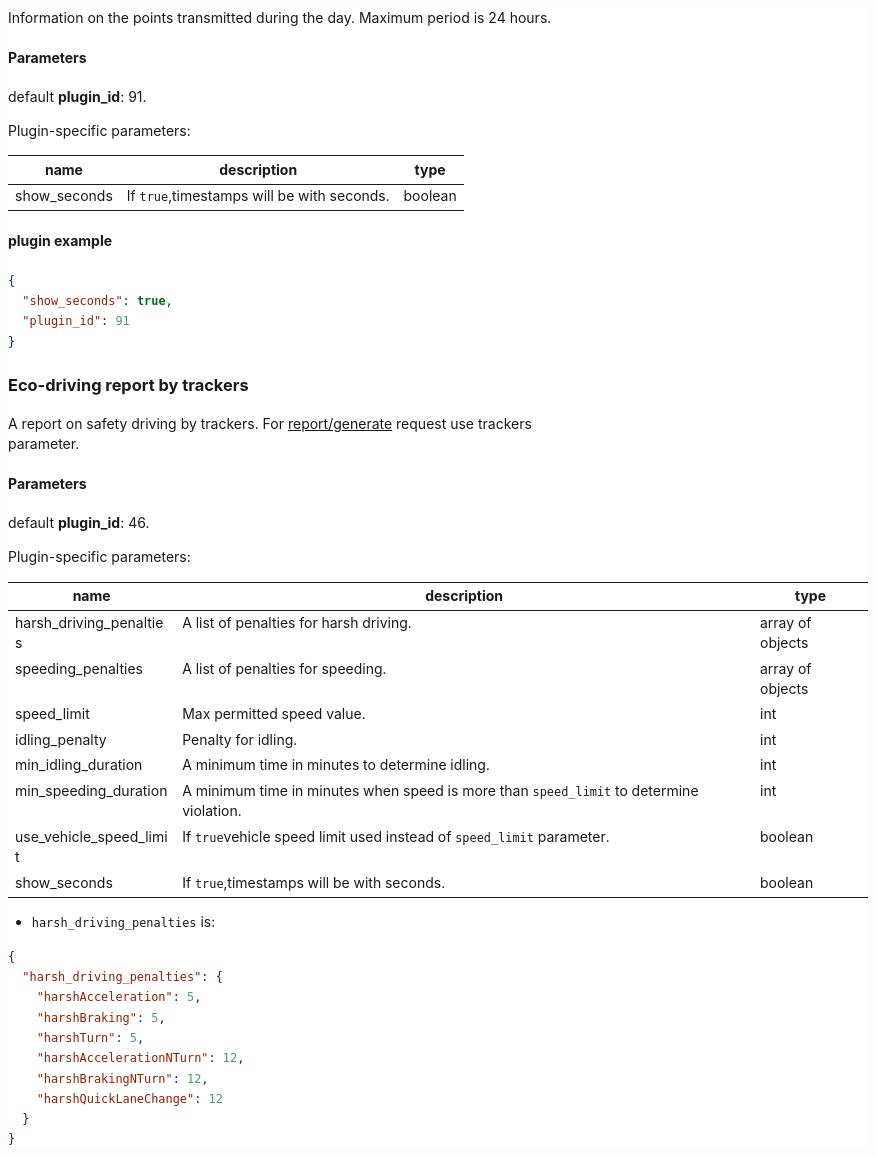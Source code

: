 Information on the points transmitted during the day. Maximum period is 24 hours.

#### Parameters

default **plugin\_id**: 91.

Plugin-specific parameters:

| name          | description                                | type    |
| ------------- | ------------------------------------------ | ------- |
| show\_seconds | If `true`,timestamps will be with seconds. | boolean |

#### plugin example

```json
{
  "show_seconds": true,
  "plugin_id": 91
}
```

### Eco-driving report by trackers

A report on safety driving by trackers. For [report/generate](report_tracker.md#generate) request use trackers\
parameter.

#### Parameters

default **plugin\_id**: 46.

Plugin-specific parameters:

| name                       | description                                                                             | type             |
| -------------------------- | --------------------------------------------------------------------------------------- | ---------------- |
| harsh\_driving\_penalties  | A list of penalties for harsh driving.                                                  | array of objects |
| speeding\_penalties        | A list of penalties for speeding.                                                       | array of objects |
| speed\_limit               | Max permitted speed value.                                                              | int              |
| idling\_penalty            | Penalty for idling.                                                                     | int              |
| min\_idling\_duration      | A minimum time in minutes to determine idling.                                          | int              |
| min\_speeding\_duration    | A minimum time in minutes when speed is more than `speed_limit` to determine violation. | int              |
| use\_vehicle\_speed\_limit | If `true`vehicle speed limit used instead of `speed_limit` parameter.                   | boolean          |
| show\_seconds              | If `true`,timestamps will be with seconds.                                              | boolean          |

* `harsh_driving_penalties` is:

```json
{
  "harsh_driving_penalties": {
    "harshAcceleration": 5,
    "harshBraking": 5,
    "harshTurn": 5,
    "harshAccelerationNTurn": 12,
    "harshBrakingNTurn": 12,
    "harshQuickLaneChange": 12
  }
}
```
